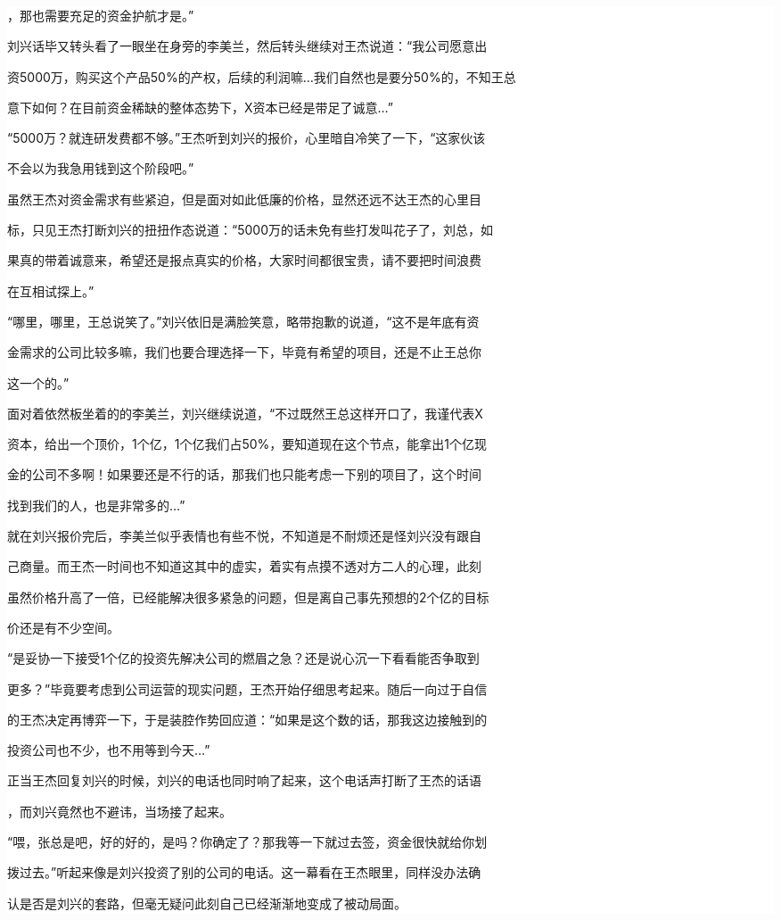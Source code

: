 ，那也需要充足的资金护航才是。”

刘兴话毕又转头看了一眼坐在身旁的李美兰，然后转头继续对王杰说道：“我公司愿意出

资5000万，购买这个产品50%的产权，后续的利润嘛…我们自然也是要分50%的，不知王总

意下如何？在目前资金稀缺的整体态势下，X资本已经是带足了诚意…”

“5000万？就连研发费都不够。”王杰听到刘兴的报价，心里暗自冷笑了一下，“这家伙该

不会以为我急用钱到这个阶段吧。”

虽然王杰对资金需求有些紧迫，但是面对如此低廉的价格，显然还远不达王杰的心里目

标，只见王杰打断刘兴的扭扭作态说道：“5000万的话未免有些打发叫花子了，刘总，如

果真的带着诚意来，希望还是报点真实的价格，大家时间都很宝贵，请不要把时间浪费

在互相试探上。”

“哪里，哪里，王总说笑了。”刘兴依旧是满脸笑意，略带抱歉的说道，“这不是年底有资

金需求的公司比较多嘛，我们也要合理选择一下，毕竟有希望的项目，还是不止王总你

这一个的。”



面对着依然板坐着的的李美兰，刘兴继续说道，“不过既然王总这样开口了，我谨代表X

资本，给出一个顶价，1个亿，1个亿我们占50%，要知道现在这个节点，能拿出1个亿现

金的公司不多啊！如果要还是不行的话，那我们也只能考虑一下别的项目了，这个时间

找到我们的人，也是非常多的…”

就在刘兴报价完后，李美兰似乎表情也有些不悦，不知道是不耐烦还是怪刘兴没有跟自

己商量。而王杰一时间也不知道这其中的虚实，着实有点摸不透对方二人的心理，此刻

虽然价格升高了一倍，已经能解决很多紧急的问题，但是离自己事先预想的2个亿的目标

价还是有不少空间。



“是妥协一下接受1个亿的投资先解决公司的燃眉之急？还是说心沉一下看看能否争取到

更多？”毕竟要考虑到公司运营的现实问题，王杰开始仔细思考起来。随后一向过于自信

的王杰决定再博弈一下，于是装腔作势回应道：“如果是这个数的话，那我这边接触到的

投资公司也不少，也不用等到今天…”



正当王杰回复刘兴的时候，刘兴的电话也同时响了起来，这个电话声打断了王杰的话语

，而刘兴竟然也不避讳，当场接了起来。



“喂，张总是吧，好的好的，是吗？你确定了？那我等一下就过去签，资金很快就给你划

拨过去。”听起来像是刘兴投资了别的公司的电话。这一幕看在王杰眼里，同样没办法确

认是否是刘兴的套路，但毫无疑问此刻自己已经渐渐地变成了被动局面。
